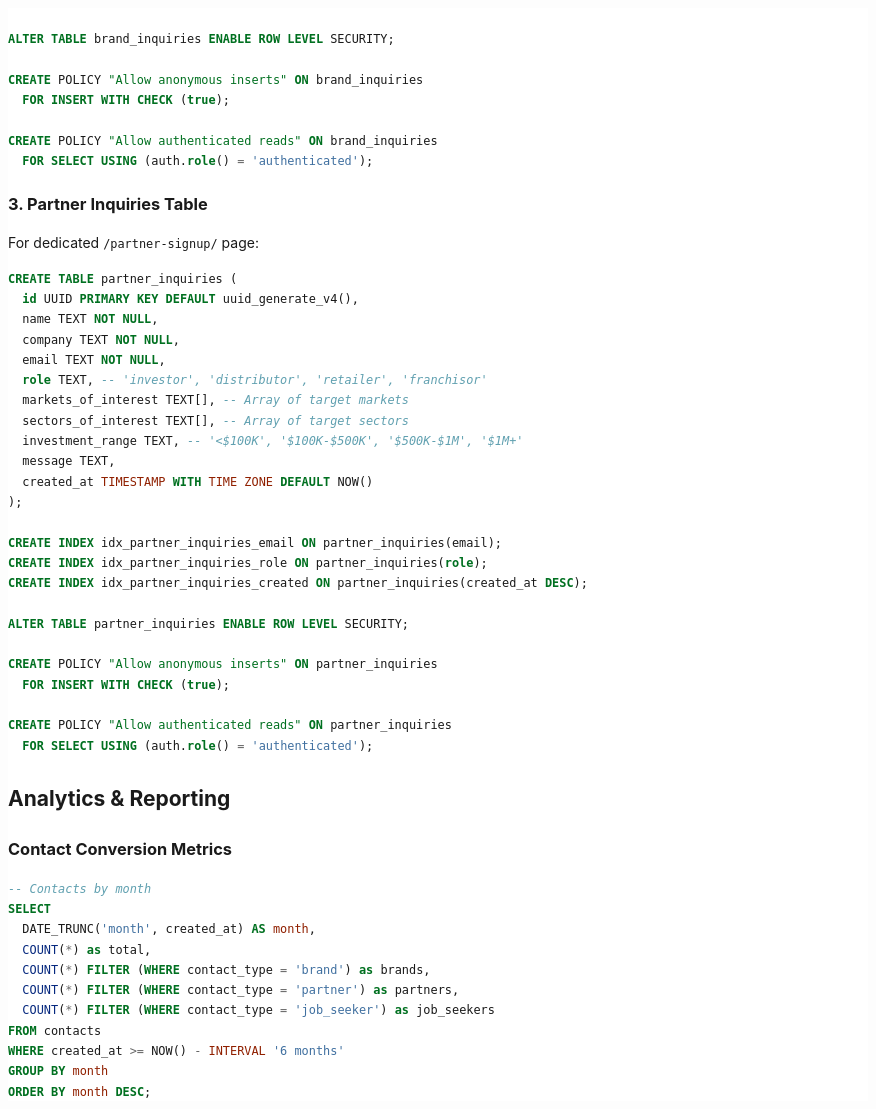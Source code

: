 ```sql

ALTER TABLE brand_inquiries ENABLE ROW LEVEL SECURITY;

CREATE POLICY "Allow anonymous inserts" ON brand_inquiries
  FOR INSERT WITH CHECK (true);

CREATE POLICY "Allow authenticated reads" ON brand_inquiries
  FOR SELECT USING (auth.role() = 'authenticated');
```

### 3. Partner Inquiries Table

For dedicated `/partner-signup/` page:

```sql
CREATE TABLE partner_inquiries (
  id UUID PRIMARY KEY DEFAULT uuid_generate_v4(),
  name TEXT NOT NULL,
  company TEXT NOT NULL,
  email TEXT NOT NULL,
  role TEXT, -- 'investor', 'distributor', 'retailer', 'franchisor'
  markets_of_interest TEXT[], -- Array of target markets
  sectors_of_interest TEXT[], -- Array of target sectors
  investment_range TEXT, -- '<$100K', '$100K-$500K', '$500K-$1M', '$1M+'
  message TEXT,
  created_at TIMESTAMP WITH TIME ZONE DEFAULT NOW()
);

CREATE INDEX idx_partner_inquiries_email ON partner_inquiries(email);
CREATE INDEX idx_partner_inquiries_role ON partner_inquiries(role);
CREATE INDEX idx_partner_inquiries_created ON partner_inquiries(created_at DESC);

ALTER TABLE partner_inquiries ENABLE ROW LEVEL SECURITY;

CREATE POLICY "Allow anonymous inserts" ON partner_inquiries
  FOR INSERT WITH CHECK (true);

CREATE POLICY "Allow authenticated reads" ON partner_inquiries
  FOR SELECT USING (auth.role() = 'authenticated');
```

## Analytics & Reporting

### Contact Conversion Metrics

```sql
-- Contacts by month
SELECT
  DATE_TRUNC('month', created_at) AS month,
  COUNT(*) as total,
  COUNT(*) FILTER (WHERE contact_type = 'brand') as brands,
  COUNT(*) FILTER (WHERE contact_type = 'partner') as partners,
  COUNT(*) FILTER (WHERE contact_type = 'job_seeker') as job_seekers
FROM contacts
WHERE created_at >= NOW() - INTERVAL '6 months'
GROUP BY month
ORDER BY month DESC;
```
